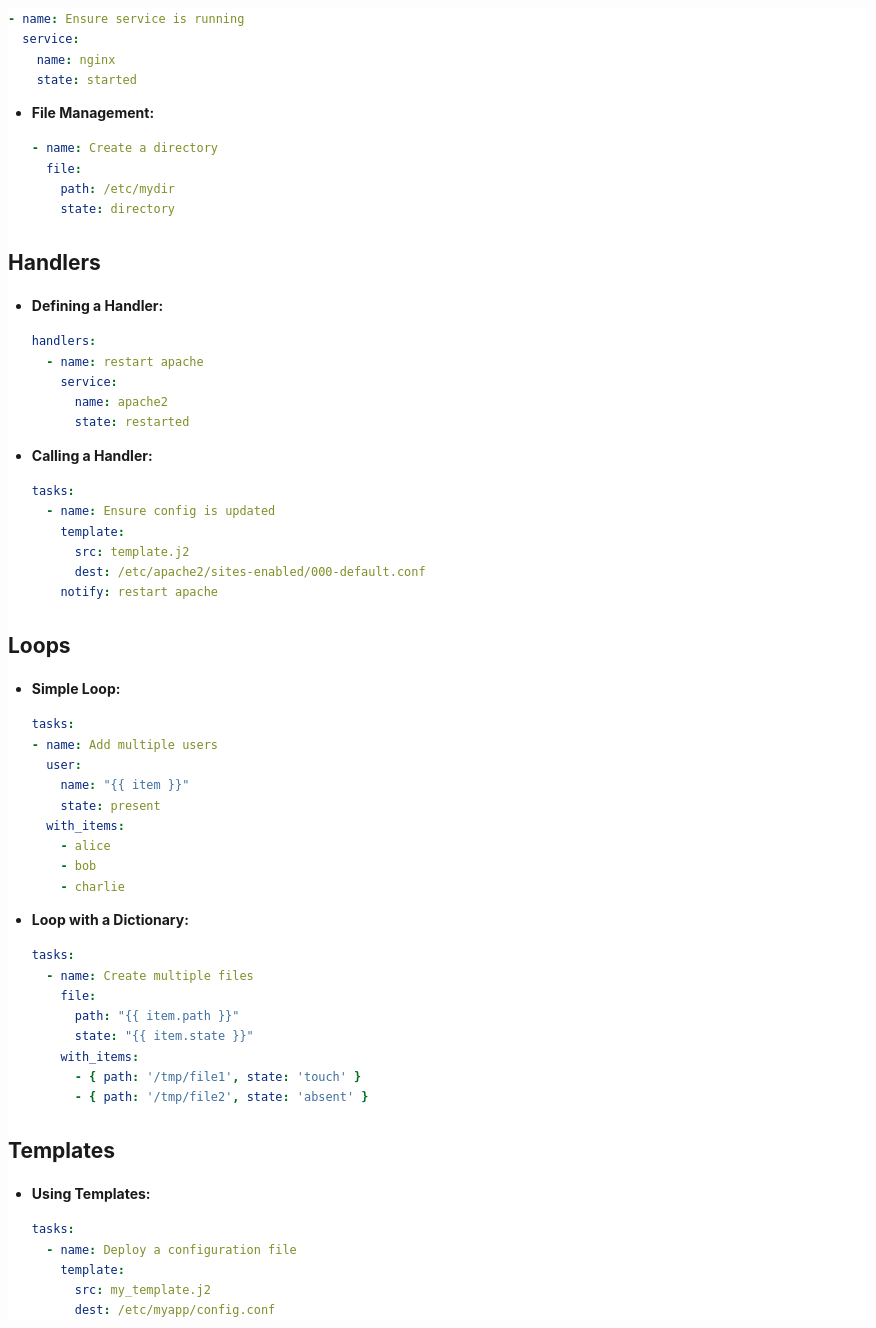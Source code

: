   ```yaml
  - name: Ensure service is running
    service:
      name: nginx
      state: started
  ```
- **File Management:**
  ```yaml
  - name: Create a directory
    file:
      path: /etc/mydir
      state: directory
  ```
## Handlers
- **Defining a Handler:**
  ```yaml
  handlers:
    - name: restart apache
      service:
        name: apache2
        state: restarted
  ```
- **Calling a Handler:**
  ```yaml
  tasks:
    - name: Ensure config is updated
      template:
        src: template.j2
        dest: /etc/apache2/sites-enabled/000-default.conf
      notify: restart apache
  ```
## Loops
- **Simple Loop:**
  ```yaml
  tasks:
  - name: Add multiple users
    user:
      name: "{{ item }}"
      state: present
    with_items:
      - alice
      - bob
      - charlie
  ```
- **Loop with a Dictionary:**
  ```yaml
  tasks:
    - name: Create multiple files
      file:
        path: "{{ item.path }}"
        state: "{{ item.state }}"
      with_items:
        - { path: '/tmp/file1', state: 'touch' }
        - { path: '/tmp/file2', state: 'absent' }
  ```
## Templates
- **Using Templates:**
  ```yaml
  tasks:
    - name: Deploy a configuration file
      template:
        src: my_template.j2
        dest: /etc/myapp/config.conf
  ```